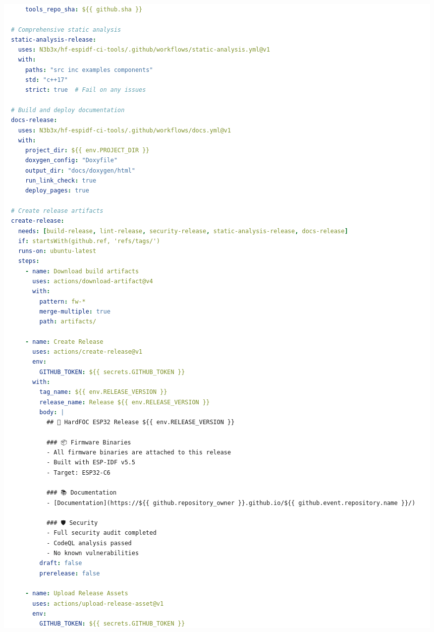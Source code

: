 ```yaml
      tools_repo_sha: ${{ github.sha }}

  # Comprehensive static analysis
  static-analysis-release:
    uses: N3b3x/hf-espidf-ci-tools/.github/workflows/static-analysis.yml@v1
    with:
      paths: "src inc examples components"
      std: "c++17"
      strict: true  # Fail on any issues

  # Build and deploy documentation
  docs-release:
    uses: N3b3x/hf-espidf-ci-tools/.github/workflows/docs.yml@v1
    with:
      project_dir: ${{ env.PROJECT_DIR }}
      doxygen_config: "Doxyfile"
      output_dir: "docs/doxygen/html"
      run_link_check: true
      deploy_pages: true

  # Create release artifacts
  create-release:
    needs: [build-release, lint-release, security-release, static-analysis-release, docs-release]
    if: startsWith(github.ref, 'refs/tags/')
    runs-on: ubuntu-latest
    steps:
      - name: Download build artifacts
        uses: actions/download-artifact@v4
        with:
          pattern: fw-*
          merge-multiple: true
          path: artifacts/

      - name: Create Release
        uses: actions/create-release@v1
        env:
          GITHUB_TOKEN: ${{ secrets.GITHUB_TOKEN }}
        with:
          tag_name: ${{ env.RELEASE_VERSION }}
          release_name: Release ${{ env.RELEASE_VERSION }}
          body: |
            ## 🚀 HardFOC ESP32 Release ${{ env.RELEASE_VERSION }}
            
            ### 📦 Firmware Binaries
            - All firmware binaries are attached to this release
            - Built with ESP-IDF v5.5
            - Target: ESP32-C6
            
            ### 📚 Documentation
            - [Documentation](https://${{ github.repository_owner }}.github.io/${{ github.event.repository.name }}/)
            
            ### 🛡️ Security
            - Full security audit completed
            - CodeQL analysis passed
            - No known vulnerabilities
          draft: false
          prerelease: false

      - name: Upload Release Assets
        uses: actions/upload-release-asset@v1
        env:
          GITHUB_TOKEN: ${{ secrets.GITHUB_TOKEN }}
```